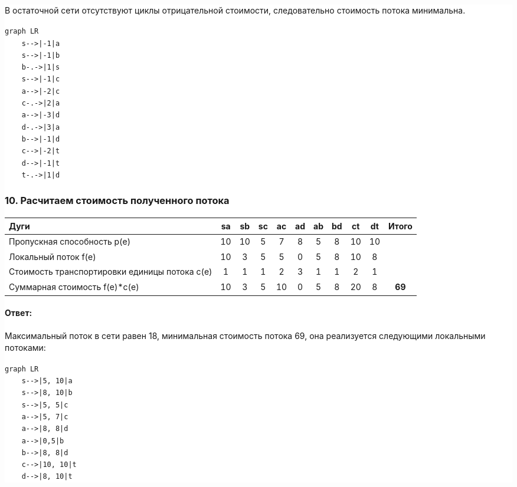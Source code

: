 В остаточной сети отсутствуют циклы отрицательной стоимости, следовательно стоимость потока минимальна.

```mermaid
graph LR
    s-->|-1|a
    s-->|-1|b
    b-.->|1|s
    s-->|-1|c
    a-->|-2|c
    c-.->|2|a
    a-->|-3|d
    d-.->|3|a
    b-->|-1|d
    c-->|-2|t
    d-->|-1|t
    t-.->|1|d
```

### 10. Расчитаем стоимость полученного потока


| Дуги                                          | sa | sb | sc | ac | ad | ab | bd | ct | dt | Итого  |
|:----------------------------------------------|:--:|:--:|:--:|:--:|:--:|:--:|:--:|:--:|:--:|:------:|
| Пропускная способность p(e)                   | 10 | 10 | 5  | 7  | 8  | 5  | 8  | 10 | 10 |        |
| Локальный поток f(e)                          | 10 | 3  | 5  | 5  | 0  | 5  | 8  | 10 | 8  |        |
| Стоимость транспортировки единицы потока c(e) | 1  | 1  | 1  | 2  | 3  | 1  | 1  | 2  | 1  |        |
| Суммарная стоимость f(e)*c(e)                 | 10 | 3  | 5  | 10 | 0  | 5  | 8  | 20 | 8  | **69** |

#### Ответ:
Максимальный поток в сети равен 18, минимальная стоимость потока 69, она реализуется следующими локальными потоками:

```mermaid
graph LR
    s-->|5, 10|a
    s-->|8, 10|b
    s-->|5, 5|c
    a-->|5, 7|c
    a-->|8, 8|d
    a-->|0,5|b
    b-->|8, 8|d
    c-->|10, 10|t
    d-->|8, 10|t
```